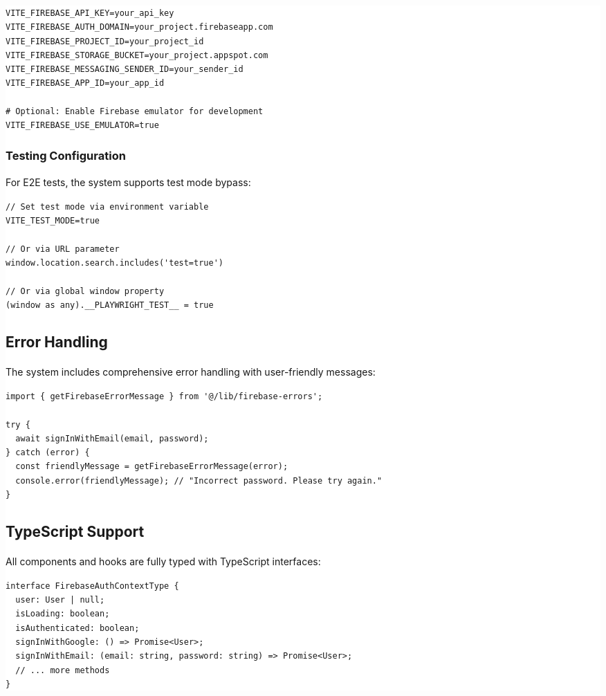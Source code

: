 ```env
VITE_FIREBASE_API_KEY=your_api_key
VITE_FIREBASE_AUTH_DOMAIN=your_project.firebaseapp.com
VITE_FIREBASE_PROJECT_ID=your_project_id
VITE_FIREBASE_STORAGE_BUCKET=your_project.appspot.com
VITE_FIREBASE_MESSAGING_SENDER_ID=your_sender_id
VITE_FIREBASE_APP_ID=your_app_id

# Optional: Enable Firebase emulator for development
VITE_FIREBASE_USE_EMULATOR=true
```

### Testing Configuration
For E2E tests, the system supports test mode bypass:

```tsx
// Set test mode via environment variable
VITE_TEST_MODE=true

// Or via URL parameter
window.location.search.includes('test=true')

// Or via global window property
(window as any).__PLAYWRIGHT_TEST__ = true
```

## Error Handling

The system includes comprehensive error handling with user-friendly messages:

```tsx
import { getFirebaseErrorMessage } from '@/lib/firebase-errors';

try {
  await signInWithEmail(email, password);
} catch (error) {
  const friendlyMessage = getFirebaseErrorMessage(error);
  console.error(friendlyMessage); // "Incorrect password. Please try again."
}
```

## TypeScript Support

All components and hooks are fully typed with TypeScript interfaces:

```tsx
interface FirebaseAuthContextType {
  user: User | null;
  isLoading: boolean;
  isAuthenticated: boolean;
  signInWithGoogle: () => Promise<User>;
  signInWithEmail: (email: string, password: string) => Promise<User>;
  // ... more methods
}
```

